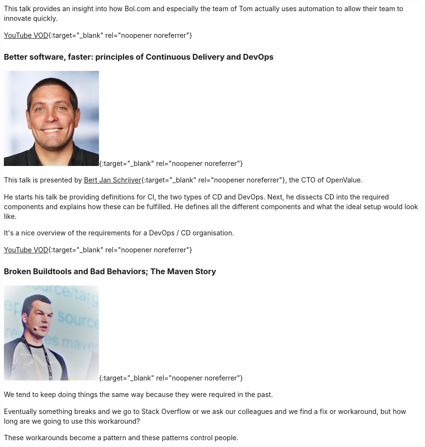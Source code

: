 This talk provides an insight into how Bol.com and especially the team of Tom actually uses automation to allow their team to innovate quickly.

[YouTube VOD](https://www.youtube.com/watch?v=cncIlzKQp9Y){:target="_blank" rel="noopener noreferrer"}

### Better software, faster: principles of Continuous Delivery and DevOps

[<span class="image left"><img class="p-image" alt="Bert Jan Schrijver" src="/img/2019-11-18-devoxx-belgium-2019/bjschrijver.jpg"></span>](https://twitter.com/bjschrijver){:target="_blank" rel="noopener noreferrer"}

This talk is presented by [Bert Jan Schrijver](https://twitter.com/bjschrijver){:target="_blank" rel="noopener noreferrer"}, the CTO of OpenValue.

He starts his talk be providing definitions for CI, the two types of CD and DevOps.
Next, he dissects CD into the required components and explains how these can be fulfilled.
He defines all the different components and what the ideal setup would look like.

It's a nice overview of the requirements for a DevOps / CD organisation.

[YouTube VOD](https://www.youtube.com/watch?v=BlQ3MyoDOR4){:target="_blank" rel="noopener noreferrer"}

### Broken Buildtools and Bad Behaviors; The Maven Story

[<span class="image left"><img class="p-image" alt="Robert Scholte" src="/img/2019-11-18-devoxx-belgium-2019/rfscholte.jpg"></span>](https://twitter.com/rfscholte){:target="_blank" rel="noopener noreferrer"}

We tend to keep doing things the same way because they were required in the past.

Eventually something breaks and we go to Stack Overflow or we ask our colleagues and we find a fix or workaround,
but how long are we going to use this workaround?

These workarounds become a pattern and these patterns control people.
